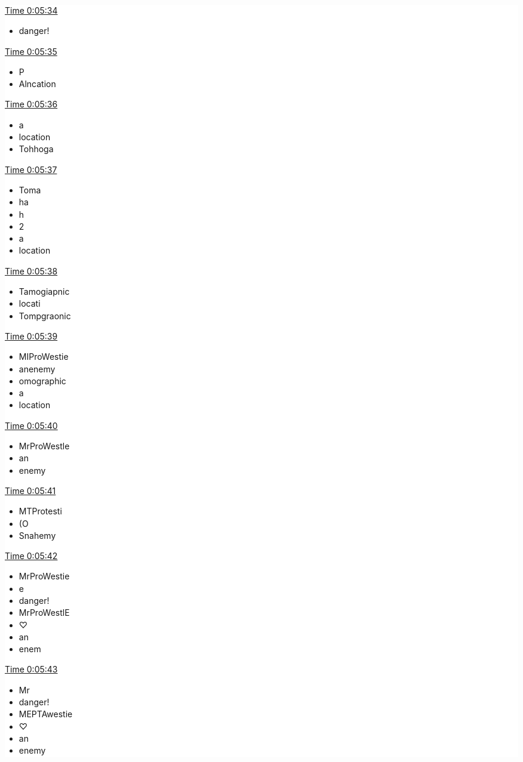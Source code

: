  [Time 0:05:34](https://youtu.be/lzbtPLDqzVg?t=329) 
- danger! 

 [Time 0:05:35](https://youtu.be/lzbtPLDqzVg?t=330) 
- P 
- Alncation 

 [Time 0:05:36](https://youtu.be/lzbtPLDqzVg?t=331) 
- a 
- location 
- Tohhoga 

 [Time 0:05:37](https://youtu.be/lzbtPLDqzVg?t=332) 
- Toma 
- ha 
- h 
- 2 
- a 
- location 

 [Time 0:05:38](https://youtu.be/lzbtPLDqzVg?t=333) 
- Tamogiapnic 
- locati 
- Tompgraonic 

 [Time 0:05:39](https://youtu.be/lzbtPLDqzVg?t=334) 
- MIProWestie 
- anenemy 
- omographic 
- a 
- location 

 [Time 0:05:40](https://youtu.be/lzbtPLDqzVg?t=335) 
- MrProWestle 
- an 
- enemy 

 [Time 0:05:41](https://youtu.be/lzbtPLDqzVg?t=336) 
- MTProtesti 
- (O 
- Snahemy 

 [Time 0:05:42](https://youtu.be/lzbtPLDqzVg?t=337) 
- MrProWestie 
- e 
- danger! 
- MrProWestlE 
- ♡ 
- an 
- enem 

 [Time 0:05:43](https://youtu.be/lzbtPLDqzVg?t=338) 
- Mr 
- danger! 
- MEPTAwestie 
- ♡ 
- an 
- enemy 
